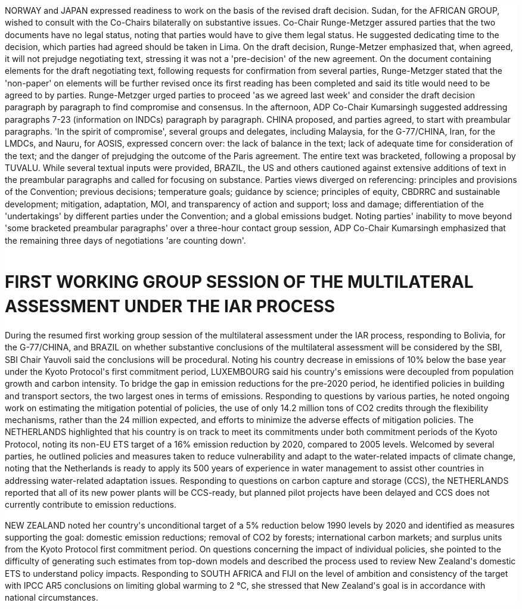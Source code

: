 NORWAY and JAPAN expressed readiness to work on the basis of the revised draft decision. Sudan, for the AFRICAN GROUP, wished to consult with the Co-Chairs bilaterally on substantive issues. Co-Chair Runge-Metzger assured parties that the two documents have no legal status, noting that parties would have to give them legal status. He suggested dedicating time to the decision, which parties had agreed should be taken in Lima. On the draft decision, Runge-Metzer emphasized that, when agreed, it will not prejudge negotiating text, stressing it was not a 'pre-decision' of the new agreement. On the document containing elements for the draft negotiating text, following requests for confirmation from several parties, Runge-Metzger stated that the 'non-paper' on elements will be further revised once its first reading has been completed and said its title would need to be agreed to by parties. Runge-Metzger urged parties to proceed 'as we agreed last week' and consider the draft decision paragraph by paragraph to find compromise and consensus. In the afternoon, ADP Co-Chair Kumarsingh suggested addressing paragraphs 7-23 (information on INDCs) paragraph by paragraph. CHINA proposed, and parties agreed, to start with preambular paragraphs. 'In the spirit of compromise', several groups and delegates, including Malaysia, for the G-77/CHINA, Iran, for the LMDCs, and Nauru, for AOSIS, expressed concern over: the lack of balance in the text; lack of adequate time for consideration of the text; and the danger of prejudging the outcome of the Paris agreement. The entire text was bracketed, following a proposal by TUVALU. While several textual inputs were provided, BRAZIL, the US and others cautioned against extensive additions of text in the preambular paragraphs and called for focusing on substance. Parties views diverged on referencing: principles and provisions of the Convention; previous decisions; temperature goals; guidance by science; principles of equity, CBDRRC and sustainable development; mitigation, adaptation, MOI, and transparency of action and support; loss and damage; differentiation of the 'undertakings' by different parties under the Convention; and a global emissions budget. Noting parties' inability to move beyond 'some bracketed preambular paragraphs' over a three-hour contact group session, ADP Co-Chair Kumarsingh emphasized that the remaining three days of negotiations 'are counting down'.

# FIRST WORKING GROUP SESSION OF THE MULTILATERAL ASSESSMENT UNDER THE IAR PROCESS

During the resumed first working group session of the multilateral assessment under the IAR process, responding to Bolivia, for the G-77/CHINA, and BRAZIL on whether substantive conclusions of the multilateral assessment will be considered by the SBI, SBI Chair Yauvoli said the conclusions will be procedural. Noting his country decrease in emissions of 10% below the base year under the Kyoto Protocol's first commitment period, LUXEMBOURG said his country's emissions were decoupled from population growth and carbon intensity. To bridge the gap in emission reductions for the pre-2020 period, he identified policies in building and transport sectors, the two largest ones in terms of emissions. Responding to questions by various parties, he noted ongoing work on estimating the mitigation potential of policies, the use of only 14.2 million tons of CO2 credits through the flexibility mechanisms, rather than the 24 million expected, and efforts to minimize the adverse effects of mitigation policies. The NETHERLANDS highlighted that his country is on track to meet its commitments under both commitment periods of the Kyoto Protocol, noting its non-EU ETS target of a 16% emission reduction by 2020, compared to 2005 levels. Welcomed by several parties, he outlined policies and measures taken to reduce vulnerability and adapt to the water-related impacts of climate change, noting that the Netherlands is ready to apply its 500 years of experience in water management to assist other countries in addressing water-related adaptation issues. Responding to questions on carbon capture and storage (CCS), the NETHERLANDS reported that all of its new power plants will be CCS-ready, but planned pilot projects have been delayed and CCS does not currently contribute to emission reductions.

NEW ZEALAND noted her country's unconditional target of a 5% reduction below 1990 levels by 2020 and identified as measures supporting the goal: domestic emission reductions; removal of CO2 by forests; international carbon markets; and surplus units from the Kyoto Protocol first commitment period. On questions concerning the impact of individual policies, she pointed to the difficulty of generating such estimates from top-down models and described the process used to review New Zealand's domestic ETS to understand policy impacts. Responding to SOUTH AFRICA and FIJI on the level of ambition and consistency of the target with IPCC AR5 conclusions on limiting global warming to 2 °C, she stressed that New Zealand's goal is in accordance with national circumstances.
